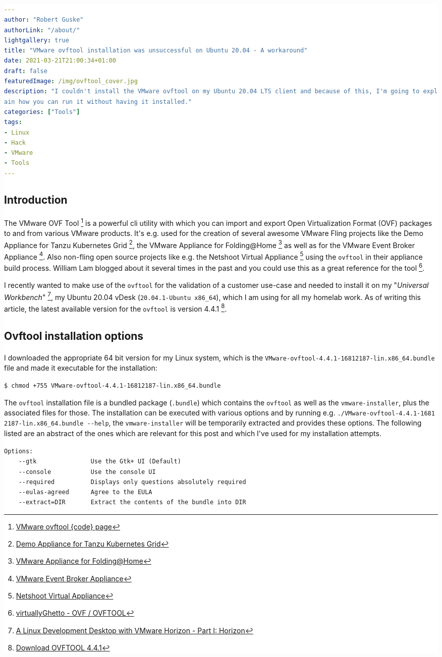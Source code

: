 ```yaml
---
author: "Robert Guske"
authorLink: "/about/"
lightgallery: true
title: "VMware ovftool installation was unsuccessful on Ubuntu 20.04 - A workaround"
date: 2021-03-21T21:00:34+01:00
draft: false
featuredImage: /img/ovftool_cover.jpg
description: "I couldn't install the VMware ovftool on my Ubuntu 20.04 LTS client and because of this, I'm going to explain how you can run it without having it installed."
categories: ["Tools"]
tags:
- Linux
- Hack
- VMware
- Tools
---
```




## Introduction

The VMware OVF Tool [^1] is a powerful cli utility with which you can import and export Open Virtualization Format (OVF) packages to and from various VMware products. It's e.g. used for the creation of several awesome VMware Fling projects like the Demo Appliance for Tanzu Kubernetes Grid [^2], the VMware Appliance for Folding@Home [^3] as well as for the VMware Event Broker Appliance [^4]. Also non-fling open source projects like e.g. the Netshoot Virtual Appliance [^5] using the `ovftool` in their appliance build process. William Lam blogged about it several times in the past and you could use this as a great reference for the tool [^6].

I recently wanted to make use of the `ovftool` for the validation of a customer use-case and needed to install it on my "*Universal Workbench*" [^7], my Ubuntu 20.04 vDesk (`20.04.1-Ubuntu x86_64`), which I am using for all my homelab work. As of writing this article, the latest available version for the `ovftool` is version 4.4.1 [^8].

## Ovftool installation options

I downloaded the appropriate 64 bit version for my Linux system, which is the `VMware-ovftool-4.4.1-16812187-lin.x86_64.bundle` file and made it executable for the installation:

```shell
$ chmod +755 VMware-ovftool-4.4.1-16812187-lin.x86_64.bundle
```

The `ovftool` installation file is a bundled package (`.bundle`) which contains the `ovftool` as well as the `vmware-installer`, plus the associated files for those. The installation can be executed with various options and by running e.g. `./VMware-ovftool-4.4.1-16812187-lin.x86_64.bundle --help`, the `vmware-installer` will be temporarily extracted and provides these options. The following listed are an abstract of the ones which are relevant for this post and which I've used for my installation attempts.

```shell
Options:
    --gtk               Use the Gtk+ UI (Default)
    --console           Use the console UI
    --required          Displays only questions absolutely required
    --eulas-agreed      Agree to the EULA
    --extract=DIR       Extract the contents of the bundle into DIR
```


[^1]: [VMware ovftool {code} page](https://code.vmware.com/web/tool/4.4.0/ovf)
[^2]: [Demo Appliance for Tanzu Kubernetes Grid](https://flings.vmware.com/demo-appliance-for-tanzu-kubernetes-grid)
[^3]: [VMware Appliance for Folding@Home](https://flings.vmware.com/vmware-appliance-for-folding-home)
[^4]: [VMware Event Broker Appliance](https://vmweventbroker.io/kb/contribute-appliance)
[^5]: [Netshoot Virtual Appliance](https://github.com/josemzr/netshoot-virtual-appliance)
[^6]: [virtuallyGhetto - OVF / OVFTOOL](https://www.virtuallyghetto.com/ovf)
[^7]: [A Linux Development Desktop with VMware Horizon - Part I: Horizon](https://rguske.github.io/post/a-linux-development-desktop-with-vmware-horizon-part-i-horizon/)
[^8]: [Download OVFTOOL 4.4.1](https://my.vmware.com/group/vmware/downloads/get-download?downloadGroup=OVFTOOL441)
[^9]: [Package gnome-themes-standard](https://packages.ubuntu.com/search?keywords=gnome-themes-standard)
[^10]: [Package libcanberra-gtk-module](https://packages.ubuntu.com/focal/libcanberra-gtk-module)
[^11]: [A Linux Development Desktop with VMware Horizon - Part III: Shell](https://rguske.github.io/post/a-linux-development-desktop-with-vmware-horizon-part-iii-shell/)
